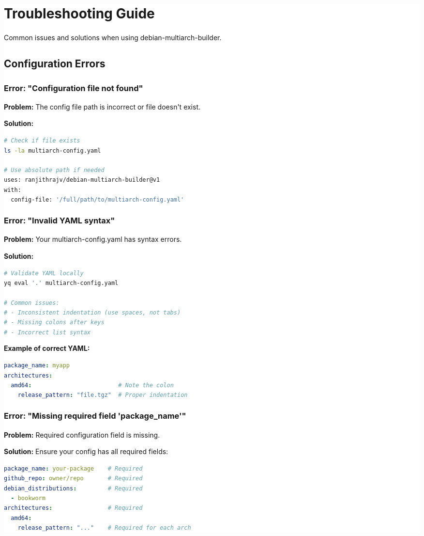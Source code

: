# Troubleshooting Guide

Common issues and solutions when using debian-multiarch-builder.

## Configuration Errors

### Error: "Configuration file not found"

**Problem:** The config file path is incorrect or file doesn't exist.

**Solution:**
```bash
# Check if file exists
ls -la multiarch-config.yaml

# Use absolute path if needed
uses: ranjithrajv/debian-multiarch-builder@v1
with:
  config-file: '/full/path/to/multiarch-config.yaml'
```

### Error: "Invalid YAML syntax"

**Problem:** Your multiarch-config.yaml has syntax errors.

**Solution:**
```bash
# Validate YAML locally
yq eval '.' multiarch-config.yaml

# Common issues:
# - Inconsistent indentation (use spaces, not tabs)
# - Missing colons after keys
# - Incorrect list syntax
```

**Example of correct YAML:**
```yaml
package_name: myapp
architectures:
  amd64:                         # Note the colon
    release_pattern: "file.tgz"  # Proper indentation
```

### Error: "Missing required field 'package_name'"

**Problem:** Required configuration field is missing.

**Solution:**
Ensure your config has all required fields:
```yaml
package_name: your-package    # Required
github_repo: owner/repo       # Required
debian_distributions:         # Required
  - bookworm
architectures:                # Required
  amd64:
    release_pattern: "..."    # Required for each arch
```

